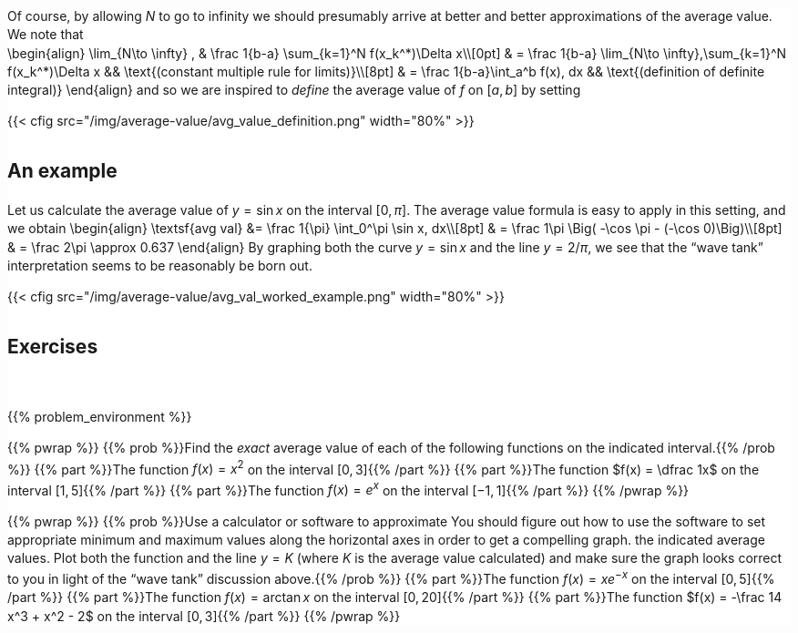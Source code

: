 Of course, by allowing $N$ to go to infinity we should presumably arrive at better and better approximations of the average value. We note that  
\begin{align}
\lim\_{N\to \infty} \, 
&  \frac 1{b-a} \sum\_{k=1}^N f(x\_k^\*)\Delta x\\\\[0pt]
 & = \frac 1{b-a} \lim\_{N\to \infty}\,\sum\_{k=1}^N f(x\_k^\*)\Delta x
 && \text{(constant multiple rule for limits)}\\\\[8pt]
 & = \frac 1{b-a}\int\_a^b f(x)\, dx
 && \text{(definition of definite integral)}
 \end{align}
and so we are inspired to _define_ the average value of $f$ on $[a,b]$ by setting

{{< cfig src="/img/average-value/avg_value_definition.png" width="80%" >}}


## An example
Let us calculate the average value of $y = \sin x$ on the interval $[0,\pi]$. The average value formula is easy to apply in this setting, and we obtain 
\begin{align}
\textsf{avg val} &= \frac 1{\pi} \int\_0^\pi \sin x\, dx\\\\[8pt]
 & = \frac 1\pi \Big( -\cos \pi - (-\cos 0)\Big)\\\\[8pt]
 & = \frac 2\pi \approx 0.637
\end{align} 
By graphing both the curve $y = \sin x$ and the line $y=2/\pi$, we see that the “wave tank” interpretation seems to be reasonably be born out. 

{{< cfig src="/img/average-value/avg_val_worked_example.png" width="80%" >}}

## Exercises

<br>

{{% problem_environment %}}

{{% pwrap %}}
{{% prob %}}Find the *exact* average value of each of the following functions on the indicated interval.{{% /prob %}}
{{% part %}}The function $f(x) = x^2$ on the interval $[0,3]${{% /part %}}
{{% part %}}The function $f(x) = \dfrac 1x$ on the interval $[1,5]${{% /part %}}
{{% part %}}The function $f(x) = e^x$ on the interval $[-1,1]${{% /part %}}
{{% /pwrap %}}

{{% pwrap %}}
{{% prob %}}Use a calculator or software to approximate <span class="sidenote">You should figure out how to use the software to set appropriate minimum and maximum values along the horizontal axes in order to get a compelling graph.</span> the indicated average values. Plot both the function and the line $y=K$ (where $K$ is the average value calculated) and make sure the graph looks correct to you in light of the “wave tank” discussion above.{{% /prob %}}
{{% part %}}The function $f(x) = xe^{-x}$ on the interval $[0,5]${{% /part %}}
{{% part %}}The function $f(x) = \arctan x$ on the interval $[0,20]${{% /part %}}
{{% part %}}The function $f(x) = -\frac 14 x^3 + x^2 - 2$ on the interval $[0,3]${{% /part %}}
{{% /pwrap %}}
